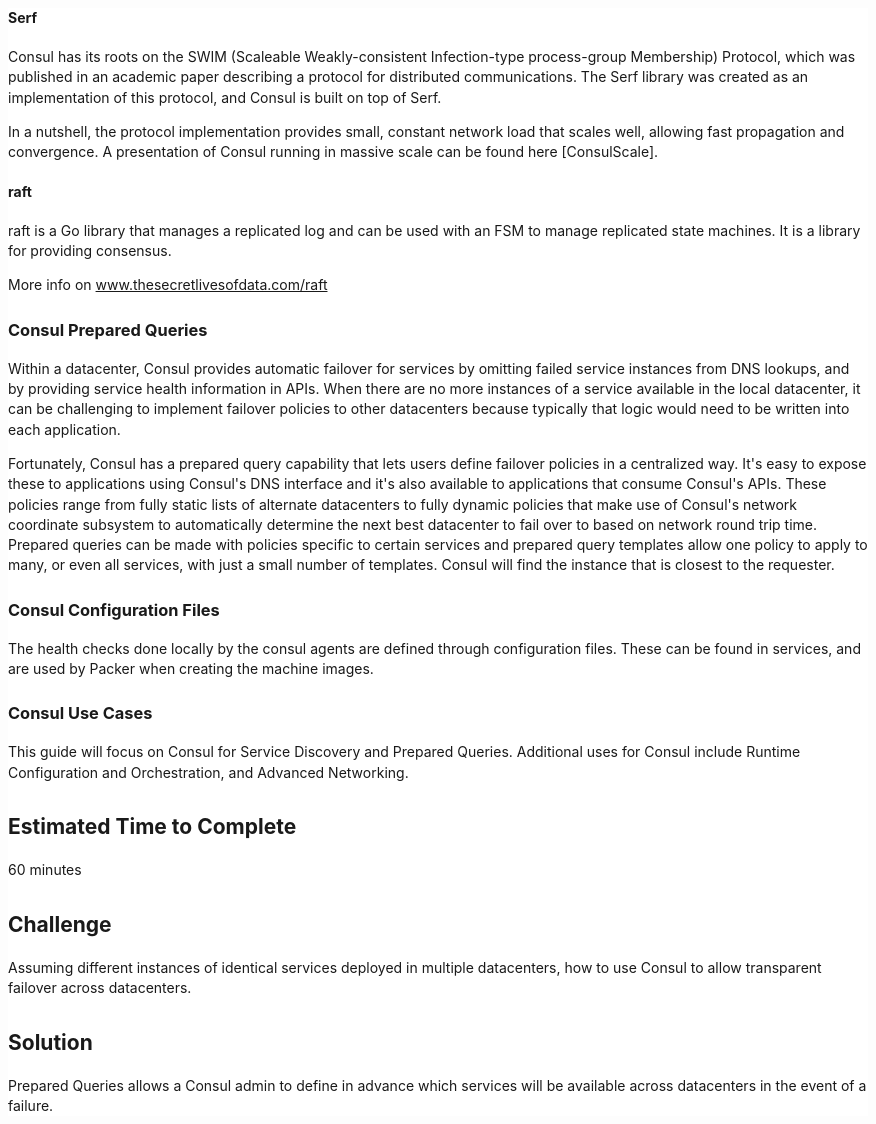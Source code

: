 #### Serf
Consul has its roots on the SWIM (Scaleable Weakly-consistent Infection-type process-group Membership) Protocol, which was published in an academic paper describing a protocol for distributed communications. The Serf library was created as an implementation of this protocol, and Consul is built on top of Serf. 

In a nutshell, the protocol implementation provides small, constant network load that scales well, allowing fast propagation and convergence. A presentation of Consul running in massive scale can be found here [ConsulScale].
#### raft
raft is a Go library that manages a replicated log and can be used with an FSM to manage replicated state machines. It is a library for providing consensus.

More info on www.thesecretlivesofdata.com/raft
### Consul Prepared Queries
Within a datacenter, Consul provides automatic failover for services by omitting failed service instances from DNS lookups, and by providing service health information in APIs. When there are no more instances of a service available in the local datacenter, it can be challenging to implement failover policies to other datacenters because typically that logic would need to be written into each application.

Fortunately, Consul has a prepared query capability that lets users define failover policies in a centralized way. It's easy to expose these to applications using Consul's DNS interface and it's also available to applications that consume Consul's APIs. These policies range from fully static lists of alternate datacenters to fully dynamic policies that make use of Consul's network coordinate subsystem to automatically determine the next best datacenter to fail over to based on network round trip time. Prepared queries can be made with policies specific to certain services and prepared query templates allow one policy to apply to many, or even all services, with just a small number of templates. Consul will find the instance that is closest to the requester.

### Consul Configuration Files
The health checks done locally by the consul agents are defined through configuration files. These can be found in services, and are used by Packer when creating the machine images.

### Consul Use Cases
This guide will focus on Consul for Service Discovery and Prepared Queries. Additional uses for Consul include Runtime Configuration and Orchestration, and Advanced Networking. <links to other guides here> 

## Estimated Time to Complete
60 minutes

## Challenge
Assuming different instances of identical services deployed in multiple datacenters, how to use Consul to allow transparent failover across datacenters. 

## Solution
Prepared Queries allows a Consul admin to define in advance which services will be available across datacenters in the event of a failure.


[GCPInstances]: assets/Instances.jpg "GCP Console showing instances"
[ConsulDiscovery]: assets/ConsulDiscovery.jpg "Consul Service Discovery Workflow"
[ConsulLiveliness]: assets/ConsulLiveliness.jpg "Consul Liveliness Check workflow"
[ConsulUIFail]: assets/ConsulDBFailing.jpg "Consul UI with failed service"
